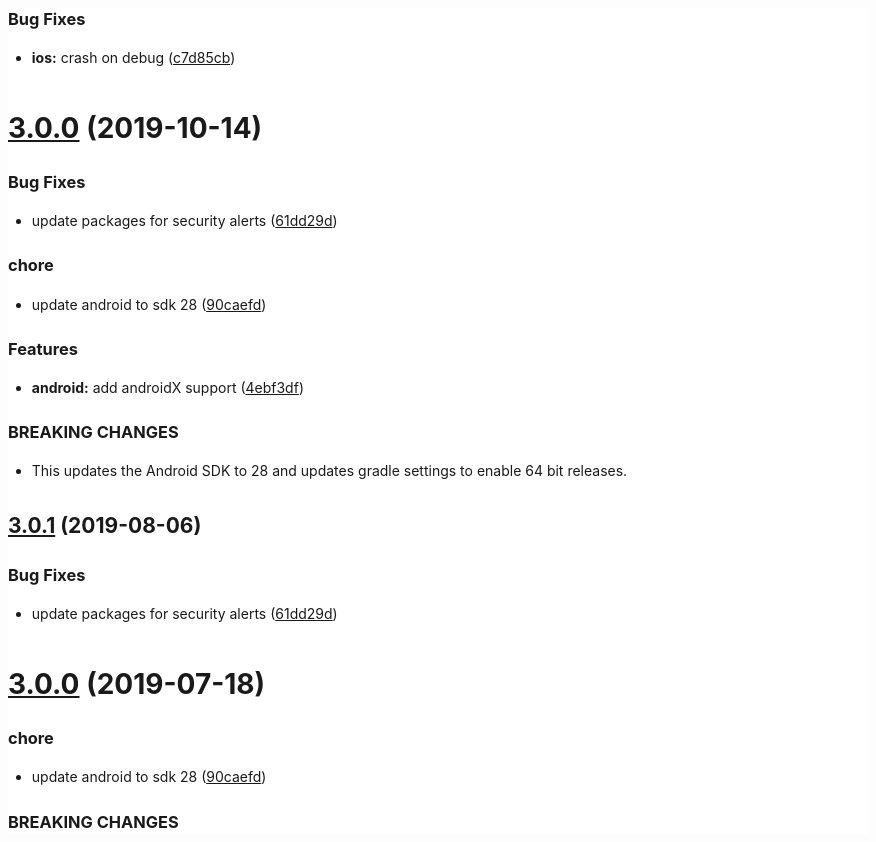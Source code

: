 
### Bug Fixes

* **ios:** crash on debug ([c7d85cb](https://github.com/gleephDamien/react-native-leanplum/commit/c7d85cb1ea3bd98d827bd88c3a27f6d2b48db343))

# [3.0.0](https://github.com/gleephDamien/react-native-leanplum/compare/v2.3.1...v3.0.0) (2019-10-14)


### Bug Fixes

* update packages for security alerts ([61dd29d](https://github.com/gleephDamien/react-native-leanplum/commit/61dd29d936c9e8e668cfc3b2a9e04454c3465be6))


### chore

* update android to sdk 28 ([90caefd](https://github.com/gleephDamien/react-native-leanplum/commit/90caefddce9f2cb851c23b35828a95c8c53057c2))


### Features

* **android:** add androidX support ([4ebf3df](https://github.com/gleephDamien/react-native-leanplum/commit/4ebf3dfb7b9535d949459f4ab660daa4065efe87))


### BREAKING CHANGES

* This updates the Android SDK to 28 and updates gradle settings to enable 64 bit releases.

## [3.0.1](https://github.com/brandingbrand/react-native-leanplum/compare/v3.0.0...v3.0.1) (2019-08-06)


### Bug Fixes

* update packages for security alerts ([61dd29d](https://github.com/brandingbrand/react-native-leanplum/commit/61dd29d))

# [3.0.0](https://github.com/brandingbrand/react-native-leanplum/compare/v2.0.3...v3.0.0) (2019-07-18)


### chore

* update android to sdk 28 ([90caefd](https://github.com/brandingbrand/react-native-leanplum/commit/90caefd))


### BREAKING CHANGES

